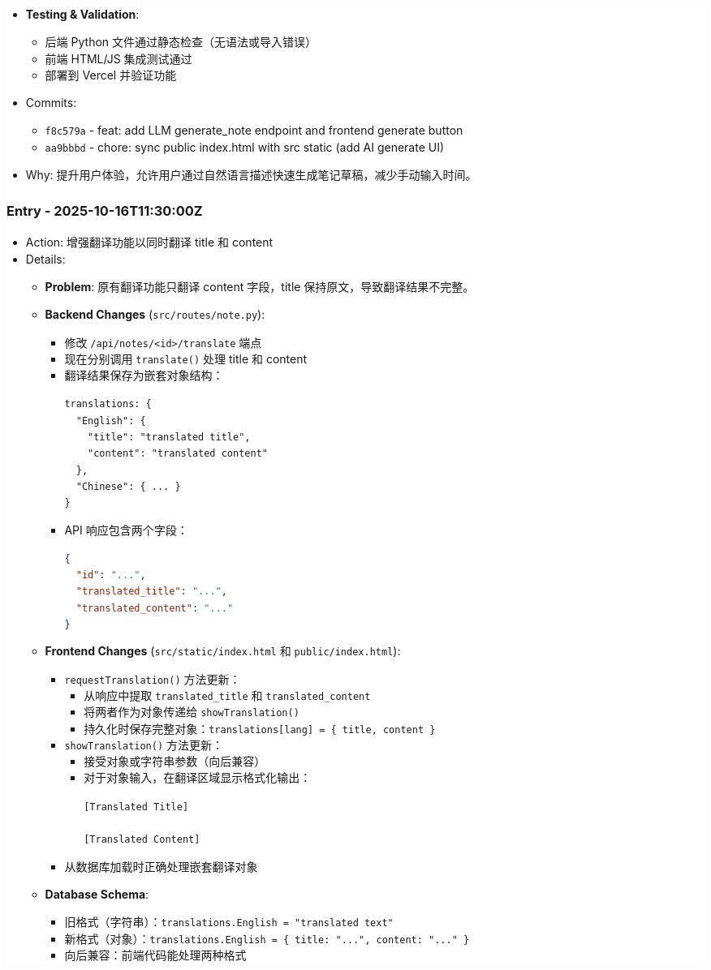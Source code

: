   - **Testing & Validation**:
    - 后端 Python 文件通过静态检查（无语法或导入错误）
    - 前端 HTML/JS 集成测试通过
    - 部署到 Vercel 并验证功能

- Commits:
  - `f8c579a` - feat: add LLM generate_note endpoint and frontend generate button
  - `aa9bbbd` - chore: sync public index.html with src static (add AI generate UI)

- Why: 提升用户体验，允许用户通过自然语言描述快速生成笔记草稿，减少手动输入时间。

### Entry - 2025-10-16T11:30:00Z
- Action: 增强翻译功能以同时翻译 title 和 content
- Details:
  - **Problem**: 原有翻译功能只翻译 content 字段，title 保持原文，导致翻译结果不完整。

  - **Backend Changes** (`src/routes/note.py`):
    - 修改 `/api/notes/<id>/translate` 端点
    - 现在分别调用 `translate()` 处理 title 和 content
    - 翻译结果保存为嵌套对象结构：
      ```
      translations: {
        "English": {
          "title": "translated title",
          "content": "translated content"
        },
        "Chinese": { ... }
      }
      ```
    - API 响应包含两个字段：
      ```json
      {
        "id": "...",
        "translated_title": "...",
        "translated_content": "..."
      }
      ```

  - **Frontend Changes** (`src/static/index.html` 和 `public/index.html`):
    - `requestTranslation()` 方法更新：
      - 从响应中提取 `translated_title` 和 `translated_content`
      - 将两者作为对象传递给 `showTranslation()`
      - 持久化时保存完整对象：`translations[lang] = { title, content }`
    - `showTranslation()` 方法更新：
      - 接受对象或字符串参数（向后兼容）
      - 对于对象输入，在翻译区域显示格式化输出：
        ```
        [Translated Title]

        [Translated Content]
        ```
    - 从数据库加载时正确处理嵌套翻译对象

  - **Database Schema**:
    - 旧格式（字符串）：`translations.English = "translated text"`
    - 新格式（对象）：`translations.English = { title: "...", content: "..." }`
    - 向后兼容：前端代码能处理两种格式
